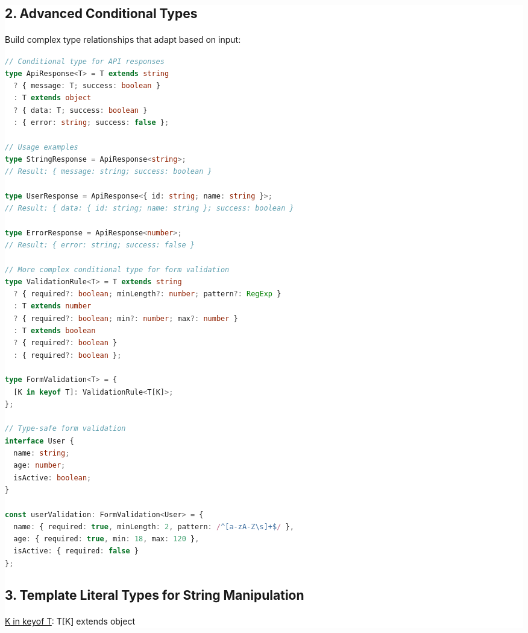 ## 2. Advanced Conditional Types

Build complex type relationships that adapt based on input:

```typescript
// Conditional type for API responses
type ApiResponse<T> = T extends string
  ? { message: T; success: boolean }
  : T extends object
  ? { data: T; success: boolean }
  : { error: string; success: false };

// Usage examples
type StringResponse = ApiResponse<string>;
// Result: { message: string; success: boolean }

type UserResponse = ApiResponse<{ id: string; name: string }>;
// Result: { data: { id: string; name: string }; success: boolean }

type ErrorResponse = ApiResponse<number>;
// Result: { error: string; success: false }

// More complex conditional type for form validation
type ValidationRule<T> = T extends string
  ? { required?: boolean; minLength?: number; pattern?: RegExp }
  : T extends number
  ? { required?: boolean; min?: number; max?: number }
  : T extends boolean
  ? { required?: boolean }
  : { required?: boolean };

type FormValidation<T> = {
  [K in keyof T]: ValidationRule<T[K]>;
};

// Type-safe form validation
interface User {
  name: string;
  age: number;
  isActive: boolean;
}

const userValidation: FormValidation<User> = {
  name: { required: true, minLength: 2, pattern: /^[a-zA-Z\s]+$/ },
  age: { required: true, min: 18, max: 120 },
  isActive: { required: false }
};
```

## 3. Template Literal Types for String Manipulation


  [K in keyof T]: FieldState<T[K]>;
  [K in keyof T]: T[K] extends object
